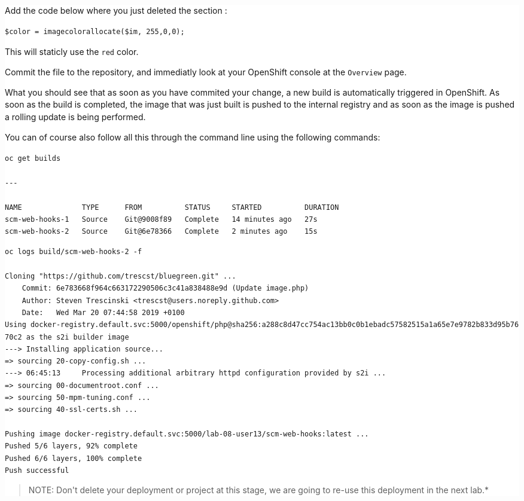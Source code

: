 Add the code below where you just deleted the section :

```
$color = imagecolorallocate($im, 255,0,0);
```

This will staticly use the `red` color.

Commit the file to the repository, and immediatly look at your OpenShift console 
at the `Overview` page.

What you should see that as soon as you have commited your change, a new build 
is automatically triggered in OpenShift.  As soon as the build is completed, the 
image that was just built is pushed to the internal registry and as soon as the 
image is pushed a rolling update is being performed.

You can of course also follow all this through the command line using the 
following commands:

```
oc get builds

---

NAME              TYPE      FROM          STATUS     STARTED          DURATION
scm-web-hooks-1   Source    Git@9008f89   Complete   14 minutes ago   27s
scm-web-hooks-2   Source    Git@6e78366   Complete   2 minutes ago    15s
```

```
oc logs build/scm-web-hooks-2 -f

Cloning "https://github.com/trescst/bluegreen.git" ...
	Commit:	6e783668f964c663172290506c3c41a838488e9d (Update image.php)
	Author:	Steven Trescinski <trescst@users.noreply.github.com>
	Date:	Wed Mar 20 07:44:58 2019 +0100
Using docker-registry.default.svc:5000/openshift/php@sha256:a288c8d47cc754ac13bb0c0b1ebadc57582515a1a65e7e9782b833d95b7670c2 as the s2i builder image
---> Installing application source...
=> sourcing 20-copy-config.sh ...
---> 06:45:13     Processing additional arbitrary httpd configuration provided by s2i ...
=> sourcing 00-documentroot.conf ...
=> sourcing 50-mpm-tuning.conf ...
=> sourcing 40-ssl-certs.sh ...

Pushing image docker-registry.default.svc:5000/lab-08-user13/scm-web-hooks:latest ...
Pushed 5/6 layers, 92% complete
Pushed 6/6 layers, 100% complete
Push successful
```

> NOTE: Don't delete your deployment or project at this stage, we are going to 
> re-use this deployment in the next lab.*